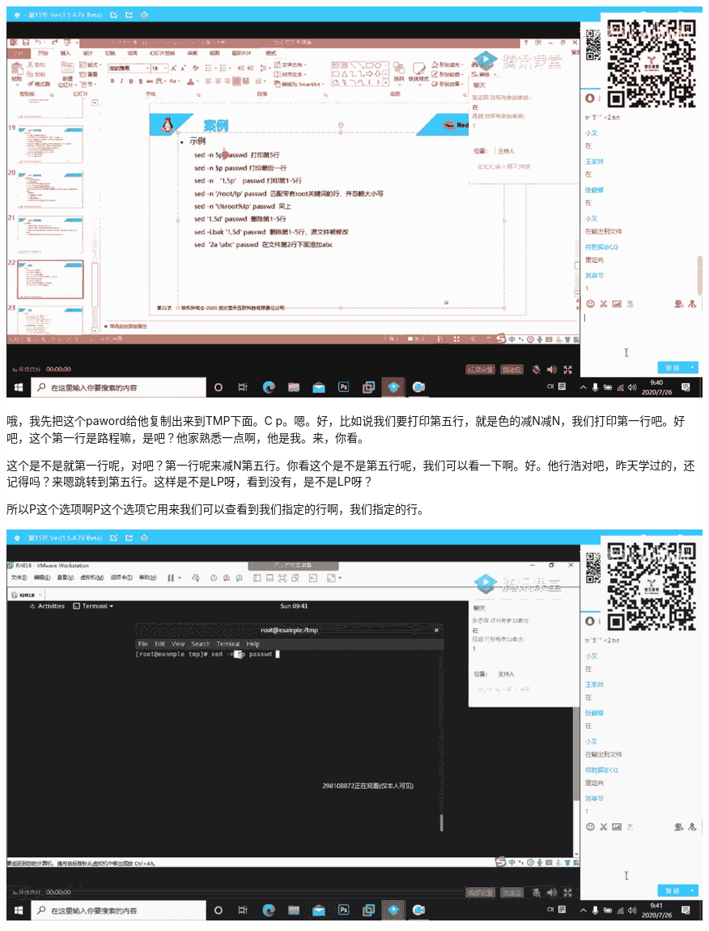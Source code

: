 ![](img/d0a73c80d084e704da927e985f26590a_53.png)

哦，我先把这个paword给他复制出来到TMP下面。C p。嗯。好，比如说我们要打印第五行，就是色的减N减N，我们打印第一行吧。好吧，这个第一行是路程嘛，是吧？他家熟悉一点啊，他是我。来，你看。

这个是不是就第一行呢，对吧？第一行呢来减N第五行。你看这个是不是第五行呢，我们可以看一下啊。好。他行浩对吧，昨天学过的，还记得吗？来嗯跳转到第五行。这样是不是LP呀，看到没有，是不是LP呀？

所以P这个选项啊P这个选项它用来我们可以查看到我们指定的行啊，我们指定的行。

![](img/d0a73c80d084e704da927e985f26590a_55.png)
